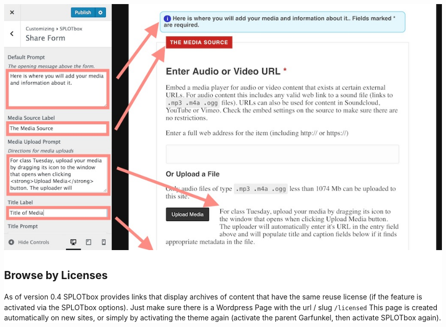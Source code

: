 ![](images/customizer-edit.jpg)

## Browse by Licenses

As of version 0.4 SPLOTbox provides links that display archives of content that have the same reuse license (if the feature is activated via the SPLOTbox options). Just make sure there is a Wordpress Page with the url / slug `/licensed` This page is created automatically on new sites, or simply by activating the theme again (activate the parent Garfunkel, then activate SPLOTbox again).

